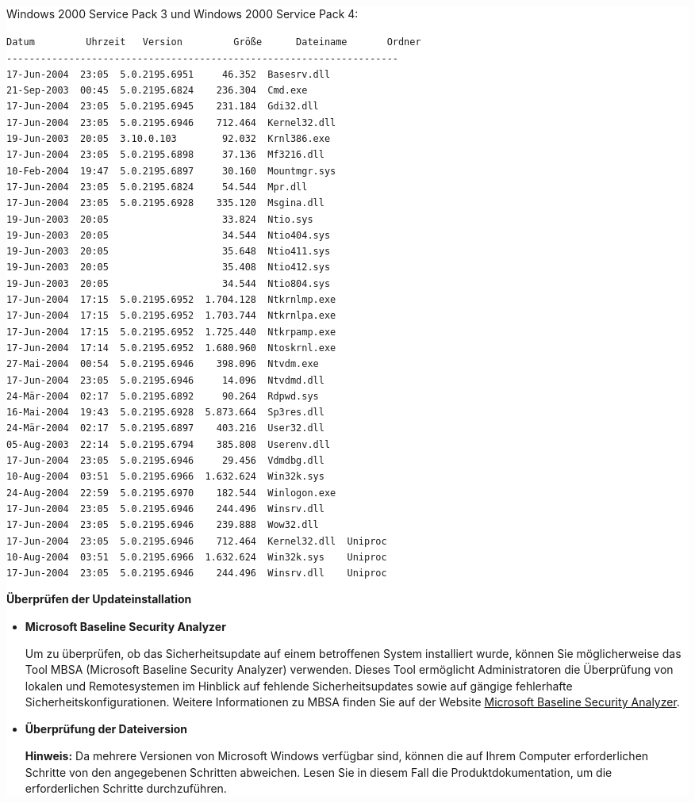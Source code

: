 Windows 2000 Service Pack 3 und Windows 2000 Service Pack 4:

```
Datum         Uhrzeit   Version         Größe      Dateiname       Ordner
---------------------------------------------------------------------
17-Jun-2004  23:05  5.0.2195.6951     46.352  Basesrv.dll
21-Sep-2003  00:45  5.0.2195.6824    236.304  Cmd.exe
17-Jun-2004  23:05  5.0.2195.6945    231.184  Gdi32.dll
17-Jun-2004  23:05  5.0.2195.6946    712.464  Kernel32.dll
19-Jun-2003  20:05  3.10.0.103        92.032  Krnl386.exe
17-Jun-2004  23:05  5.0.2195.6898     37.136  Mf3216.dll
10-Feb-2004  19:47  5.0.2195.6897     30.160  Mountmgr.sys
17-Jun-2004  23:05  5.0.2195.6824     54.544  Mpr.dll
17-Jun-2004  23:05  5.0.2195.6928    335.120  Msgina.dll
19-Jun-2003  20:05                    33.824  Ntio.sys
19-Jun-2003  20:05                    34.544  Ntio404.sys
19-Jun-2003  20:05                    35.648  Ntio411.sys
19-Jun-2003  20:05                    35.408  Ntio412.sys
19-Jun-2003  20:05                    34.544  Ntio804.sys
17-Jun-2004  17:15  5.0.2195.6952  1.704.128  Ntkrnlmp.exe
17-Jun-2004  17:15  5.0.2195.6952  1.703.744  Ntkrnlpa.exe
17-Jun-2004  17:15  5.0.2195.6952  1.725.440  Ntkrpamp.exe
17-Jun-2004  17:14  5.0.2195.6952  1.680.960  Ntoskrnl.exe
27-Mai-2004  00:54  5.0.2195.6946    398.096  Ntvdm.exe
17-Jun-2004  23:05  5.0.2195.6946     14.096  Ntvdmd.dll
24-Mär-2004  02:17  5.0.2195.6892     90.264  Rdpwd.sys
16-Mai-2004  19:43  5.0.2195.6928  5.873.664  Sp3res.dll
24-Mär-2004  02:17  5.0.2195.6897    403.216  User32.dll
05-Aug-2003  22:14  5.0.2195.6794    385.808  Userenv.dll
17-Jun-2004  23:05  5.0.2195.6946     29.456  Vdmdbg.dll
10-Aug-2004  03:51  5.0.2195.6966  1.632.624  Win32k.sys
24-Aug-2004  22:59  5.0.2195.6970    182.544  Winlogon.exe
17-Jun-2004  23:05  5.0.2195.6946    244.496  Winsrv.dll
17-Jun-2004  23:05  5.0.2195.6946    239.888  Wow32.dll
17-Jun-2004  23:05  5.0.2195.6946    712.464  Kernel32.dll  Uniproc
10-Aug-2004  03:51  5.0.2195.6966  1.632.624  Win32k.sys    Uniproc
17-Jun-2004  23:05  5.0.2195.6946    244.496  Winsrv.dll    Uniproc
```

**Überprüfen der Updateinstallation**

-   **Microsoft Baseline Security Analyzer**

    Um zu überprüfen, ob das Sicherheitsupdate auf einem betroffenen System installiert wurde, können Sie möglicherweise das Tool MBSA (Microsoft Baseline Security Analyzer) verwenden. Dieses Tool ermöglicht Administratoren die Überprüfung von lokalen und Remotesystemen im Hinblick auf fehlende Sicherheitsupdates sowie auf gängige fehlerhafte Sicherheitskonfigurationen. Weitere Informationen zu MBSA finden Sie auf der Website [Microsoft Baseline Security Analyzer](http://www.microsoft.com/germany/technet/sicherheit/tools/mbsa/2_0.mspx).

-   **Überprüfung der Dateiversion**

    **Hinweis:** Da mehrere Versionen von Microsoft Windows verfügbar sind, können die auf Ihrem Computer erforderlichen Schritte von den angegebenen Schritten abweichen. Lesen Sie in diesem Fall die Produktdokumentation, um die erforderlichen Schritte durchzuführen.
